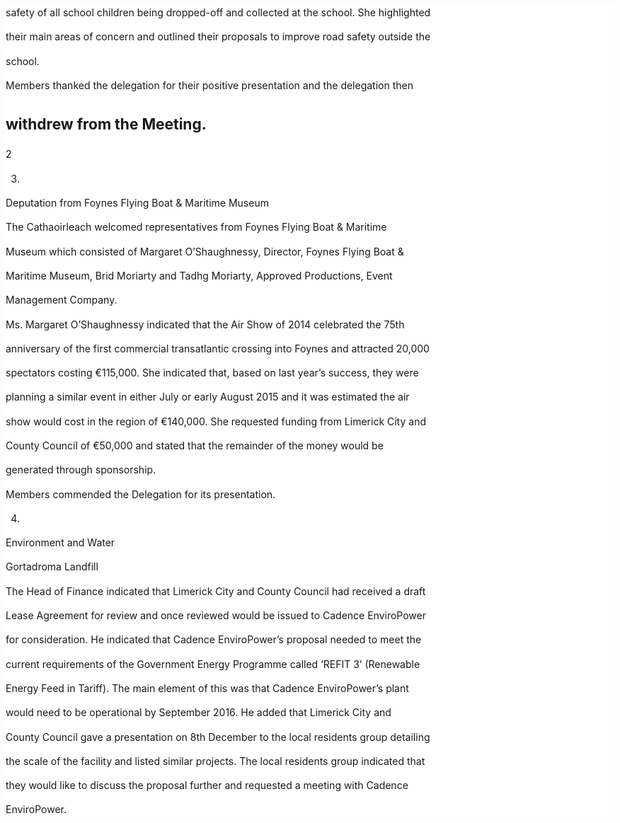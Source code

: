 safety of all school children being dropped-off and collected at the school. She highlighted

their main areas of concern and outlined their proposals to improve road safety outside the

school.

Members thanked the delegation for their positive presentation and the delegation then

withdrew from the Meeting.
---
2

3.

Deputation from Foynes Flying Boat & Maritime Museum

The Cathaoirleach welcomed representatives from Foynes Flying Boat & Maritime

Museum which consisted of Margaret O’Shaughnessy, Director, Foynes Flying Boat &

Maritime Museum, Brid Moriarty and Tadhg Moriarty, Approved Productions, Event

Management Company.

Ms. Margaret O’Shaughnessy indicated that the Air Show of 2014 celebrated the 75th

anniversary of the first commercial transatlantic crossing into Foynes and attracted 20,000

spectators costing €115,000. She indicated that, based on last year’s success, they were

planning a similar event in either July or early August 2015 and it was estimated the air

show would cost in the region of €140,000. She requested funding from Limerick City and

County Council of €50,000 and stated that the remainder of the money would be

generated through sponsorship.

Members commended the Delegation for its presentation.

4.

Environment and Water

Gortadroma Landfill

The Head of Finance indicated that Limerick City and County Council had received a draft

Lease Agreement for review and once reviewed would be issued to Cadence EnviroPower

for consideration. He indicated that Cadence EnviroPower’s proposal needed to meet the

current requirements of the Government Energy Programme called ‘REFIT 3’ (Renewable

Energy Feed in Tariff). The main element of this was that Cadence EnviroPower’s plant

would need to be operational by September 2016. He added that Limerick City and

County Council gave a presentation on 8th December to the local residents group detailing

the scale of the facility and listed similar projects. The local residents group indicated that

they would like to discuss the proposal further and requested a meeting with Cadence

EnviroPower.
